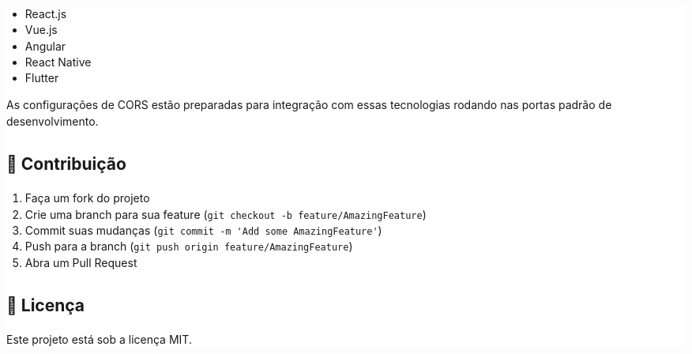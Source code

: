 - React.js
- Vue.js
- Angular
- React Native
- Flutter

As configurações de CORS estão preparadas para integração com essas tecnologias rodando nas portas padrão de desenvolvimento.

## 🤝 Contribuição

1. Faça um fork do projeto
2. Crie uma branch para sua feature (`git checkout -b feature/AmazingFeature`)
3. Commit suas mudanças (`git commit -m 'Add some AmazingFeature'`)
4. Push para a branch (`git push origin feature/AmazingFeature`)
5. Abra um Pull Request

## 📄 Licença

Este projeto está sob a licença MIT.
